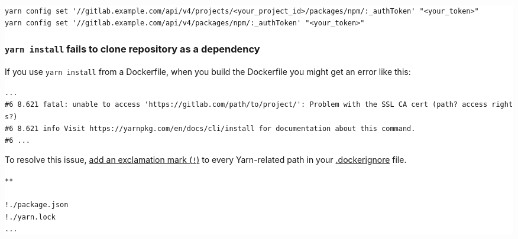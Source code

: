 ```shell
yarn config set '//gitlab.example.com/api/v4/projects/<your_project_id>/packages/npm/:_authToken' "<your_token>"
yarn config set '//gitlab.example.com/api/v4/packages/npm/:_authToken' "<your_token>"
```

### `yarn install` fails to clone repository as a dependency

If you use `yarn install` from a Dockerfile, when you build the Dockerfile you might get an error like this:

```log
...
#6 8.621 fatal: unable to access 'https://gitlab.com/path/to/project/': Problem with the SSL CA cert (path? access rights?)
#6 8.621 info Visit https://yarnpkg.com/en/docs/cli/install for documentation about this command.
#6 ...
```

To resolve this issue, [add an exclamation mark (`!`)](https://docs.docker.com/build/building/context/#negating-matches) to every Yarn-related path in your [.dockerignore](https://docs.docker.com/build/building/context/#dockerignore-files) file.

```dockerfile
**

!./package.json
!./yarn.lock
...
```
